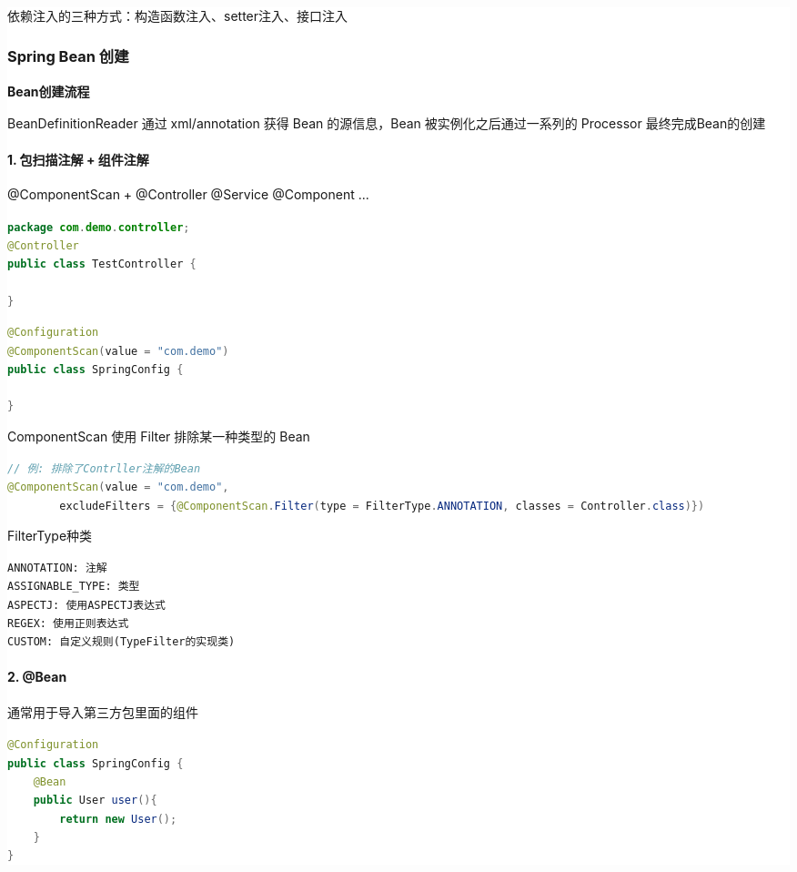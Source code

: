 依赖注入的三种方式：构造函数注入、setter注入、接口注入

### Spring Bean 创建

**Bean创建流程**

BeanDefinitionReader 通过 xml/annotation 获得 Bean 的源信息，Bean 被实例化之后通过一系列的 Processor 最终完成Bean的创建

#### 1. 包扫描注解  +  组件注解

@ComponentScan + @Controller @Service @Component ...

```java
package com.demo.controller;
@Controller
public class TestController {

}
```

```java
@Configuration
@ComponentScan(value = "com.demo")
public class SpringConfig {

}
```

ComponentScan 使用 Filter 排除某一种类型的 Bean

```java
// 例: 排除了Contrller注解的Bean
@ComponentScan(value = "com.demo",
        excludeFilters = {@ComponentScan.Filter(type = FilterType.ANNOTATION, classes = Controller.class)})
```

FilterType种类

```
ANNOTATION: 注解
ASSIGNABLE_TYPE: 类型
ASPECTJ: 使用ASPECTJ表达式
REGEX: 使用正则表达式
CUSTOM: 自定义规则(TypeFilter的实现类)
```

#### 2. @Bean

通常用于导入第三方包里面的组件

```java
@Configuration
public class SpringConfig {
    @Bean
    public User user(){
        return new User();
    }
}
```

